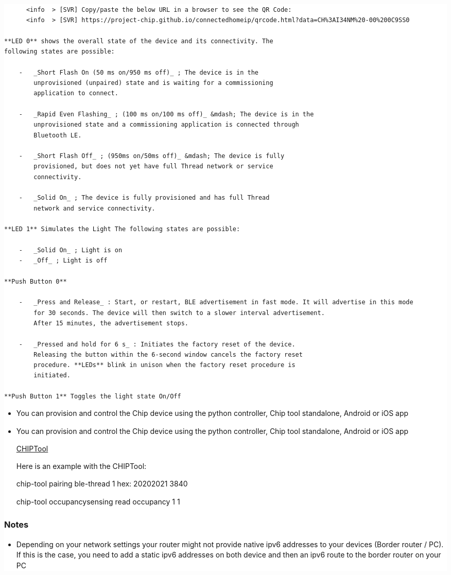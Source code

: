           <info  > [SVR] Copy/paste the below URL in a browser to see the QR Code:
          <info  > [SVR] https://project-chip.github.io/connectedhomeip/qrcode.html?data=CH%3AI34NM%20-00%200C9SS0

    **LED 0** shows the overall state of the device and its connectivity. The
    following states are possible:

        -   _Short Flash On (50 ms on/950 ms off)_ ; The device is in the
            unprovisioned (unpaired) state and is waiting for a commissioning
            application to connect.

        -   _Rapid Even Flashing_ ; (100 ms on/100 ms off)_ &mdash; The device is in the
            unprovisioned state and a commissioning application is connected through
            Bluetooth LE.

        -   _Short Flash Off_ ; (950ms on/50ms off)_ &mdash; The device is fully
            provisioned, but does not yet have full Thread network or service
            connectivity.

        -   _Solid On_ ; The device is fully provisioned and has full Thread
            network and service connectivity.

    **LED 1** Simulates the Light The following states are possible:

        -   _Solid On_ ; Light is on
        -   _Off_ ; Light is off

    **Push Button 0**

        -   _Press and Release_ : Start, or restart, BLE advertisement in fast mode. It will advertise in this mode
            for 30 seconds. The device will then switch to a slower interval advertisement.
            After 15 minutes, the advertisement stops.

        -   _Pressed and hold for 6 s_ : Initiates the factory reset of the device.
            Releasing the button within the 6-second window cancels the factory reset
            procedure. **LEDs** blink in unison when the factory reset procedure is
            initiated.

    **Push Button 1** Toggles the light state On/Off

*   You can provision and control the Chip device using the python controller,
    Chip tool standalone, Android or iOS app

*   You can provision and control the Chip device using the python controller,
    Chip tool standalone, Android or iOS app

    [CHIPTool](https://github.com/project-chip/connectedhomeip/blob/master/examples/chip-tool/README.md)

    Here is an example with the CHIPTool:

    chip-tool pairing ble-thread 1 hex:<operationalDataset> 20202021 3840

    chip-tool occupancysensing read occupancy 1 1

### Notes

-   Depending on your network settings your router might not provide native ipv6
    addresses to your devices (Border router / PC). If this is the case, you
    need to add a static ipv6 addresses on both device and then an ipv6 route to
    the border router on your PC
